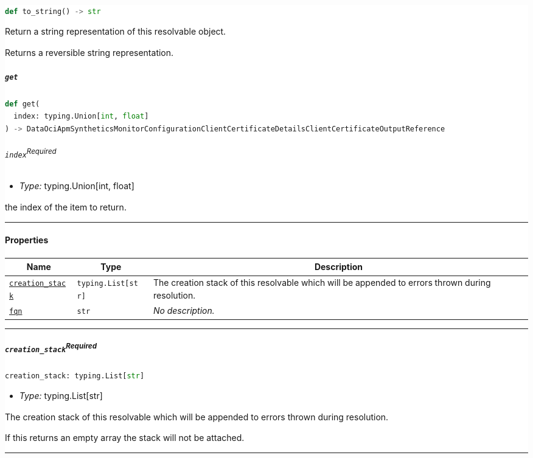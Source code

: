 ```python
def to_string() -> str
```

Return a string representation of this resolvable object.

Returns a reversible string representation.

##### `get` <a name="get" id="rhizo-co-terraform-provider-oci.dataOciApmSyntheticsMonitor.DataOciApmSyntheticsMonitorConfigurationClientCertificateDetailsClientCertificateList.get"></a>

```python
def get(
  index: typing.Union[int, float]
) -> DataOciApmSyntheticsMonitorConfigurationClientCertificateDetailsClientCertificateOutputReference
```

###### `index`<sup>Required</sup> <a name="index" id="rhizo-co-terraform-provider-oci.dataOciApmSyntheticsMonitor.DataOciApmSyntheticsMonitorConfigurationClientCertificateDetailsClientCertificateList.get.parameter.index"></a>

- *Type:* typing.Union[int, float]

the index of the item to return.

---


#### Properties <a name="Properties" id="Properties"></a>

| **Name** | **Type** | **Description** |
| --- | --- | --- |
| <code><a href="#rhizo-co-terraform-provider-oci.dataOciApmSyntheticsMonitor.DataOciApmSyntheticsMonitorConfigurationClientCertificateDetailsClientCertificateList.property.creationStack">creation_stack</a></code> | <code>typing.List[str]</code> | The creation stack of this resolvable which will be appended to errors thrown during resolution. |
| <code><a href="#rhizo-co-terraform-provider-oci.dataOciApmSyntheticsMonitor.DataOciApmSyntheticsMonitorConfigurationClientCertificateDetailsClientCertificateList.property.fqn">fqn</a></code> | <code>str</code> | *No description.* |

---

##### `creation_stack`<sup>Required</sup> <a name="creation_stack" id="rhizo-co-terraform-provider-oci.dataOciApmSyntheticsMonitor.DataOciApmSyntheticsMonitorConfigurationClientCertificateDetailsClientCertificateList.property.creationStack"></a>

```python
creation_stack: typing.List[str]
```

- *Type:* typing.List[str]

The creation stack of this resolvable which will be appended to errors thrown during resolution.

If this returns an empty array the stack will not be attached.

---

